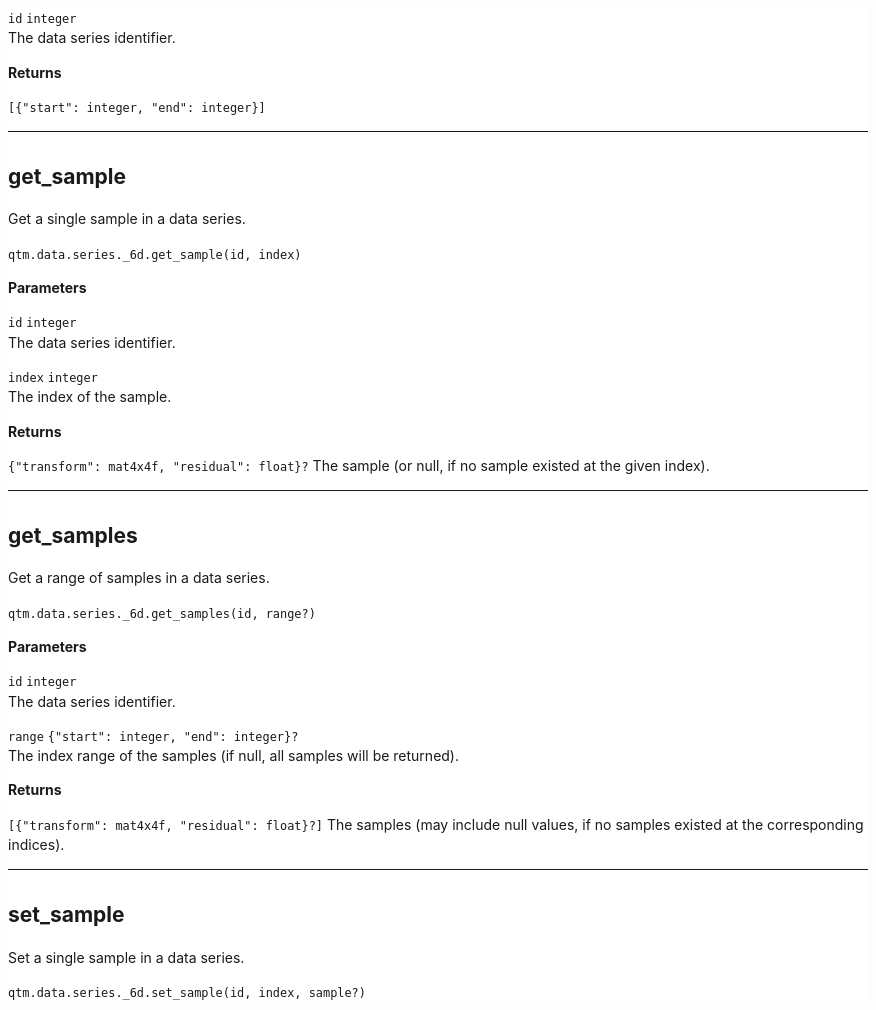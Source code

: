 `id` `integer`<br/>
The data series identifier.


**Returns**

`[{"start": integer, "end": integer}]` 

---

## get_sample

Get a single sample in a data series.
```
qtm.data.series._6d.get_sample(id, index)
```

**Parameters**

`id` `integer`<br/>
The data series identifier.

`index` `integer`<br/>
The index of the sample.


**Returns**

`{"transform": mat4x4f, "residual": float}?` The sample (or null, if no sample existed at the given index).

---

## get_samples

Get a range of samples in a data series.
```
qtm.data.series._6d.get_samples(id, range?)
```

**Parameters**

`id` `integer`<br/>
The data series identifier.

`range` `{"start": integer, "end": integer}?`<br/>
The index range of the samples (if null, all samples will be returned).


**Returns**

`[{"transform": mat4x4f, "residual": float}?]` The samples (may include null values, if no samples existed at the corresponding indices).

---

## set_sample

Set a single sample in a data series.
```
qtm.data.series._6d.set_sample(id, index, sample?)
```

